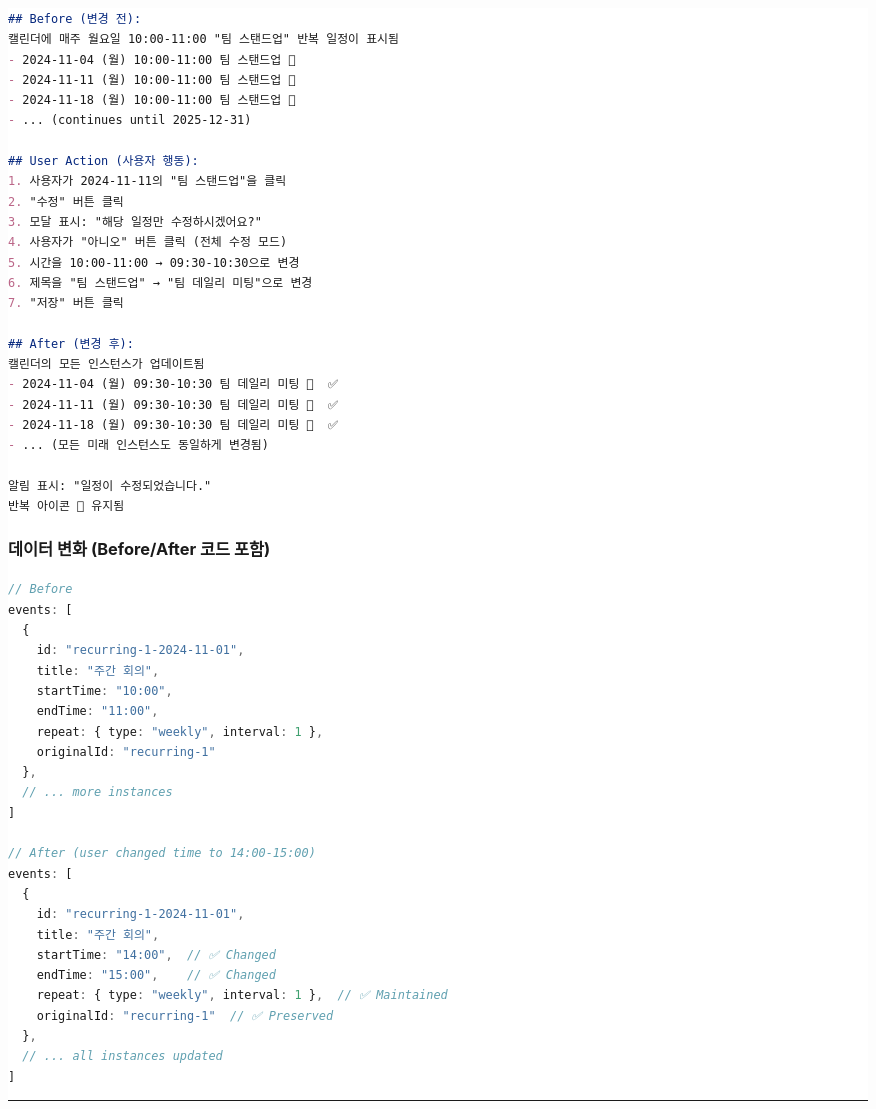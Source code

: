 ```markdown
## Before (변경 전):
캘린더에 매주 월요일 10:00-11:00 "팀 스탠드업" 반복 일정이 표시됨
- 2024-11-04 (월) 10:00-11:00 팀 스탠드업 🔁
- 2024-11-11 (월) 10:00-11:00 팀 스탠드업 🔁
- 2024-11-18 (월) 10:00-11:00 팀 스탠드업 🔁
- ... (continues until 2025-12-31)

## User Action (사용자 행동):
1. 사용자가 2024-11-11의 "팀 스탠드업"을 클릭
2. "수정" 버튼 클릭
3. 모달 표시: "해당 일정만 수정하시겠어요?"
4. 사용자가 "아니오" 버튼 클릭 (전체 수정 모드)
5. 시간을 10:00-11:00 → 09:30-10:30으로 변경
6. 제목을 "팀 스탠드업" → "팀 데일리 미팅"으로 변경
7. "저장" 버튼 클릭

## After (변경 후):
캘린더의 모든 인스턴스가 업데이트됨
- 2024-11-04 (월) 09:30-10:30 팀 데일리 미팅 🔁  ✅
- 2024-11-11 (월) 09:30-10:30 팀 데일리 미팅 🔁  ✅
- 2024-11-18 (월) 09:30-10:30 팀 데일리 미팅 🔁  ✅
- ... (모든 미래 인스턴스도 동일하게 변경됨)

알림 표시: "일정이 수정되었습니다."
반복 아이콘 🔁 유지됨
```

### 데이터 변화 (Before/After 코드 포함)

```typescript
// Before
events: [
  {
    id: "recurring-1-2024-11-01",
    title: "주간 회의",
    startTime: "10:00",
    endTime: "11:00",
    repeat: { type: "weekly", interval: 1 },
    originalId: "recurring-1"
  },
  // ... more instances
]

// After (user changed time to 14:00-15:00)
events: [
  {
    id: "recurring-1-2024-11-01",
    title: "주간 회의",
    startTime: "14:00",  // ✅ Changed
    endTime: "15:00",    // ✅ Changed
    repeat: { type: "weekly", interval: 1 },  // ✅ Maintained
    originalId: "recurring-1"  // ✅ Preserved
  },
  // ... all instances updated
]
```

---